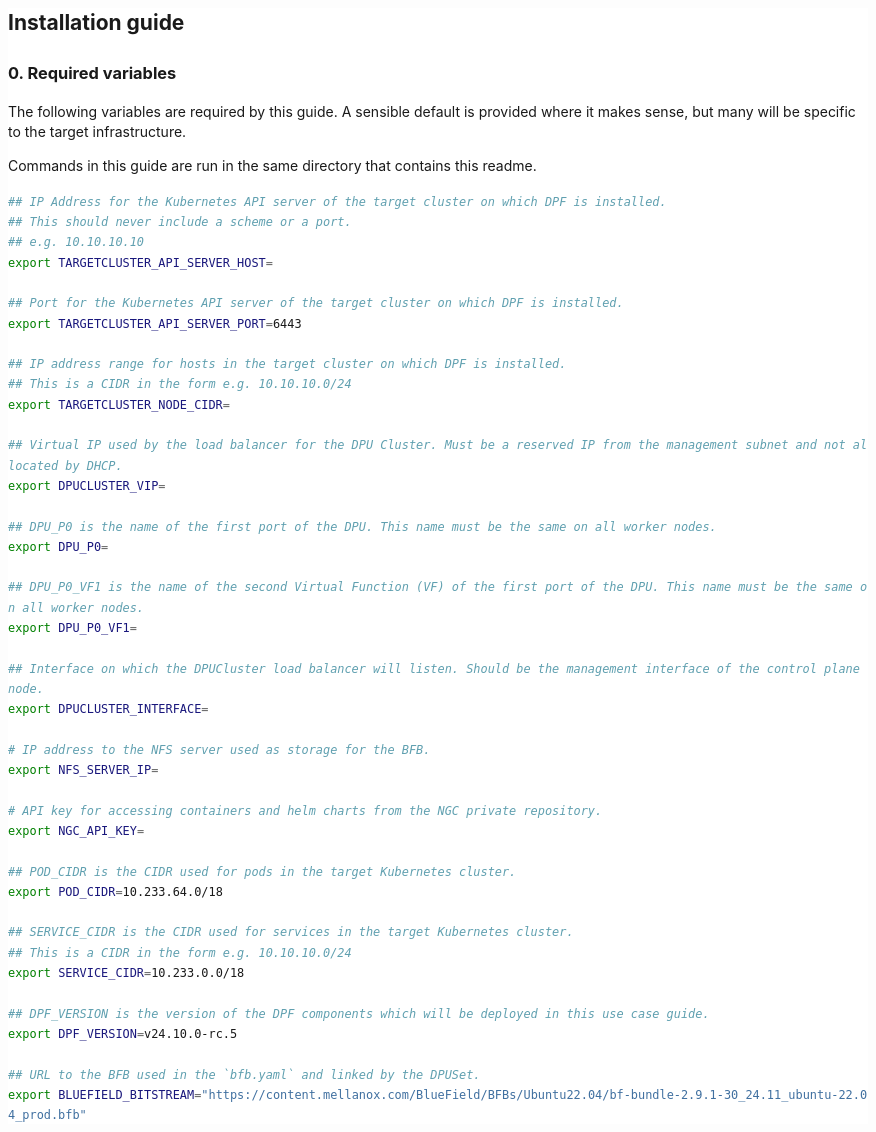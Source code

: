 ## Installation guide

### 0. Required variables
The following variables are required by this guide. A sensible default is provided where it makes sense, but many will be specific to the target infrastructure.

Commands in this guide are run in the same directory that contains this readme.

```bash
## IP Address for the Kubernetes API server of the target cluster on which DPF is installed.
## This should never include a scheme or a port.
## e.g. 10.10.10.10
export TARGETCLUSTER_API_SERVER_HOST=

## Port for the Kubernetes API server of the target cluster on which DPF is installed.
export TARGETCLUSTER_API_SERVER_PORT=6443

## IP address range for hosts in the target cluster on which DPF is installed.
## This is a CIDR in the form e.g. 10.10.10.0/24
export TARGETCLUSTER_NODE_CIDR=

## Virtual IP used by the load balancer for the DPU Cluster. Must be a reserved IP from the management subnet and not allocated by DHCP.
export DPUCLUSTER_VIP=

## DPU_P0 is the name of the first port of the DPU. This name must be the same on all worker nodes.
export DPU_P0=

## DPU_P0_VF1 is the name of the second Virtual Function (VF) of the first port of the DPU. This name must be the same on all worker nodes.
export DPU_P0_VF1=

## Interface on which the DPUCluster load balancer will listen. Should be the management interface of the control plane node.
export DPUCLUSTER_INTERFACE=

# IP address to the NFS server used as storage for the BFB.
export NFS_SERVER_IP=

# API key for accessing containers and helm charts from the NGC private repository.
export NGC_API_KEY=

## POD_CIDR is the CIDR used for pods in the target Kubernetes cluster.
export POD_CIDR=10.233.64.0/18

## SERVICE_CIDR is the CIDR used for services in the target Kubernetes cluster.
## This is a CIDR in the form e.g. 10.10.10.0/24
export SERVICE_CIDR=10.233.0.0/18 

## DPF_VERSION is the version of the DPF components which will be deployed in this use case guide.
export DPF_VERSION=v24.10.0-rc.5

## URL to the BFB used in the `bfb.yaml` and linked by the DPUSet.
export BLUEFIELD_BITSTREAM="https://content.mellanox.com/BlueField/BFBs/Ubuntu22.04/bf-bundle-2.9.1-30_24.11_ubuntu-22.04_prod.bfb"
```
